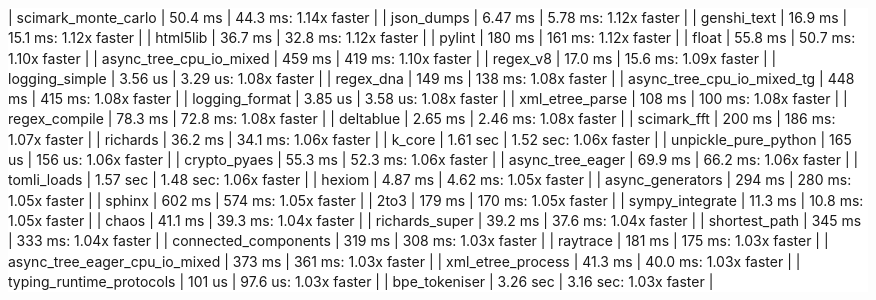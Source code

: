 | scimark_monte_carlo              | 50.4 ms                                                | 44.3 ms: 1.14x faster                                                 |
| json_dumps                       | 6.47 ms                                                | 5.78 ms: 1.12x faster                                                 |
| genshi_text                      | 16.9 ms                                                | 15.1 ms: 1.12x faster                                                 |
| html5lib                         | 36.7 ms                                                | 32.8 ms: 1.12x faster                                                 |
| pylint                           | 180 ms                                                 | 161 ms: 1.12x faster                                                  |
| float                            | 55.8 ms                                                | 50.7 ms: 1.10x faster                                                 |
| async_tree_cpu_io_mixed          | 459 ms                                                 | 419 ms: 1.10x faster                                                  |
| regex_v8                         | 17.0 ms                                                | 15.6 ms: 1.09x faster                                                 |
| logging_simple                   | 3.56 us                                                | 3.29 us: 1.08x faster                                                 |
| regex_dna                        | 149 ms                                                 | 138 ms: 1.08x faster                                                  |
| async_tree_cpu_io_mixed_tg       | 448 ms                                                 | 415 ms: 1.08x faster                                                  |
| logging_format                   | 3.85 us                                                | 3.58 us: 1.08x faster                                                 |
| xml_etree_parse                  | 108 ms                                                 | 100 ms: 1.08x faster                                                  |
| regex_compile                    | 78.3 ms                                                | 72.8 ms: 1.08x faster                                                 |
| deltablue                        | 2.65 ms                                                | 2.46 ms: 1.08x faster                                                 |
| scimark_fft                      | 200 ms                                                 | 186 ms: 1.07x faster                                                  |
| richards                         | 36.2 ms                                                | 34.1 ms: 1.06x faster                                                 |
| k_core                           | 1.61 sec                                               | 1.52 sec: 1.06x faster                                                |
| unpickle_pure_python             | 165 us                                                 | 156 us: 1.06x faster                                                  |
| crypto_pyaes                     | 55.3 ms                                                | 52.3 ms: 1.06x faster                                                 |
| async_tree_eager                 | 69.9 ms                                                | 66.2 ms: 1.06x faster                                                 |
| tomli_loads                      | 1.57 sec                                               | 1.48 sec: 1.06x faster                                                |
| hexiom                           | 4.87 ms                                                | 4.62 ms: 1.05x faster                                                 |
| async_generators                 | 294 ms                                                 | 280 ms: 1.05x faster                                                  |
| sphinx                           | 602 ms                                                 | 574 ms: 1.05x faster                                                  |
| 2to3                             | 179 ms                                                 | 170 ms: 1.05x faster                                                  |
| sympy_integrate                  | 11.3 ms                                                | 10.8 ms: 1.05x faster                                                 |
| chaos                            | 41.1 ms                                                | 39.3 ms: 1.04x faster                                                 |
| richards_super                   | 39.2 ms                                                | 37.6 ms: 1.04x faster                                                 |
| shortest_path                    | 345 ms                                                 | 333 ms: 1.04x faster                                                  |
| connected_components             | 319 ms                                                 | 308 ms: 1.03x faster                                                  |
| raytrace                         | 181 ms                                                 | 175 ms: 1.03x faster                                                  |
| async_tree_eager_cpu_io_mixed    | 373 ms                                                 | 361 ms: 1.03x faster                                                  |
| xml_etree_process                | 41.3 ms                                                | 40.0 ms: 1.03x faster                                                 |
| typing_runtime_protocols         | 101 us                                                 | 97.6 us: 1.03x faster                                                 |
| bpe_tokeniser                    | 3.26 sec                                               | 3.16 sec: 1.03x faster                                                |